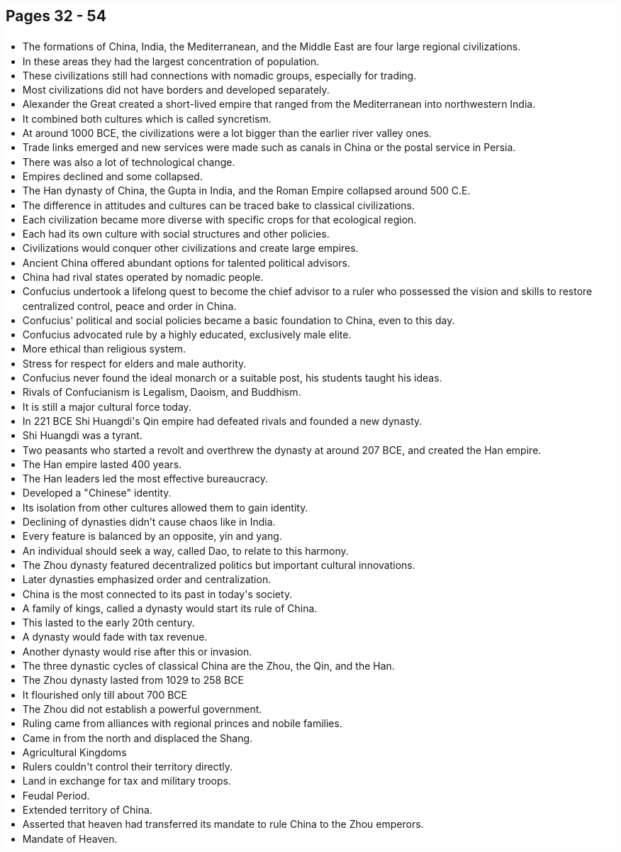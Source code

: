 
## Pages 32 - 54

- The formations of China, India, the Mediterranean, and the Middle East are four large regional civilizations.
- In these areas they had the largest concentration of population.
- These civilizations still had connections with nomadic groups, especially for trading.
- Most civilizations did not have borders and developed separately.
- Alexander the Great created a short-lived empire that ranged from the Mediterranean into northwestern India.
- It combined both cultures which is called syncretism.
- At around 1000 BCE, the civilizations were a lot bigger than the earlier river valley ones.
- Trade links emerged and new services were made such as canals in China or the postal service in Persia.
- There was also a lot of technological change.
- Empires declined and some collapsed.
- The Han dynasty of China, the Gupta in India, and the Roman Empire collapsed around 500 C.E.
- The difference in attitudes and cultures can be traced bake to classical civilizations.
- Each civilization became more diverse with specific crops for that ecological region.
- Each had its own culture with social structures and other policies.
- Civilizations would conquer other civilizations and create large empires.
- Ancient China offered abundant options for talented political advisors.
- China had rival states operated by nomadic people.
- Confucius undertook a lifelong quest to become the chief advisor to a ruler who possessed the vision and skills to restore centralized control, peace and order in China.
- Confucius' political and social policies became a basic foundation to China, even to this day.
- Confucius advocated rule by a highly educated, exclusively male elite.
- More ethical than religious system.  
- Stress for respect for elders and male authority.
- Confucius never found the ideal monarch or a suitable post, his students taught his ideas.
- Rivals of Confucianism is Legalism, Daoism, and Buddhism.
- It is still a major cultural force today.
- In 221 BCE Shi Huangdi's Qin empire had defeated rivals and founded a new dynasty.
- Shi Huangdi was a tyrant.
- Two peasants who started a revolt and overthrew the dynasty at around 207 BCE, and created the Han empire.
- The Han empire lasted 400 years.
- The Han leaders led the most effective bureaucracy.
- Developed a "Chinese" identity.
- Its isolation from other cultures allowed them to gain identity.
- Declining of dynasties didn’t cause chaos like in India.
- Every feature is balanced by an opposite, yin and yang.
- An individual should seek a way, called Dao, to relate to this harmony.
- The Zhou dynasty featured decentralized politics but important cultural innovations.
- Later dynasties emphasized order and centralization.
- China is the most connected to its past in today's society.
- A family of kings, called a dynasty would start its rule of China.
- This lasted to the early 20th century.
- A dynasty would fade with tax revenue.
- Another dynasty would rise after this or invasion.
- The three dynastic cycles of classical China are the Zhou, the Qin, and the Han.
- The Zhou dynasty lasted from 1029 to 258 BCE
- It flourished only till about 700 BCE
- The Zhou did not establish a powerful government.
- Ruling came from alliances with regional princes and nobile families.
- Came in from the north and displaced the Shang.
- Agricultural Kingdoms
- Rulers couldn't control their territory directly.
- Land in exchange for tax and military troops.
- Feudal Period.
- Extended territory of China.
- Asserted that heaven had transferred its mandate to rule China to the Zhou emperors.
- Mandate of Heaven.